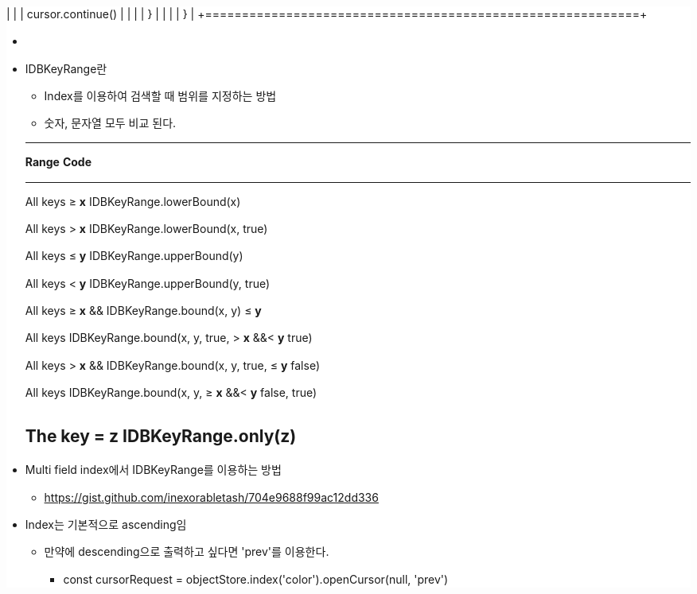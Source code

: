 |                                                           |
| cursor.continue()                                         |
|                                                           |
| }                                                         |
|                                                           |
| }                                                         |
+===========================================================+

- 



- IDBKeyRange란

  - Index를 이용하여 검색할 때 범위를 지정하는 방법

  - 숫자, 문자열 모두 비교 된다.

  -----------------------------------------------------
  **Range**               **Code**
  ----------------------- -----------------------------
  All keys ≥ **x**        IDBKeyRange.lowerBound(x)

  All keys \> **x**       IDBKeyRange.lowerBound(x,
                          true)

  All keys ≤ **y**        IDBKeyRange.upperBound(y)

  All keys \< **y**       IDBKeyRange.upperBound(y,
                          true)

  All keys ≥ **x** &&     IDBKeyRange.bound(x, y)
  ≤ **y**                 

  All keys                IDBKeyRange.bound(x, y, true,
  \> **x** &&\< **y**     true)

  All keys \> **x** &&    IDBKeyRange.bound(x, y, true,
  ≤ **y**                 false)

  All keys                IDBKeyRange.bound(x, y,
  ≥ **x** &&\< **y**      false, true)

  The key = **z**         IDBKeyRange.only(z)
  -----------------------------------------------------

- Multi field index에서 IDBKeyRange를 이용하는 방법

  - <https://gist.github.com/inexorabletash/704e9688f99ac12dd336>

- Index는 기본적으로 ascending임

  - 만약에 descending으로 출력하고 싶다면 'prev'를 이용한다.

    - const cursorRequest =
      objectStore.index(\'color\').openCursor(null, \'prev\')
